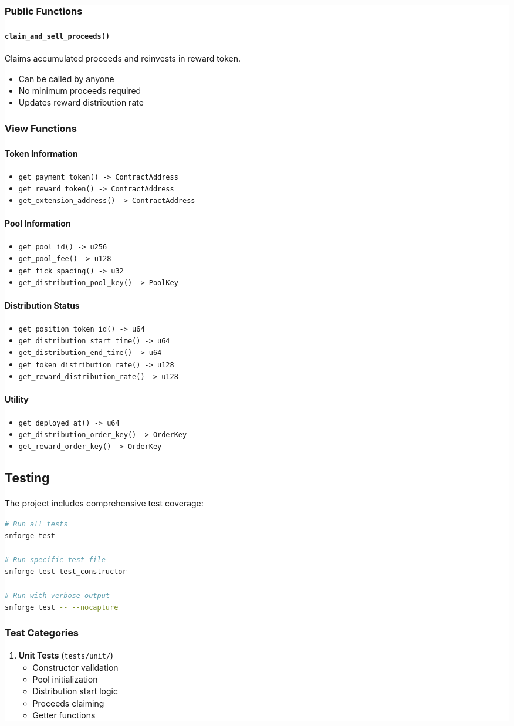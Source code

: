 ### Public Functions

#### `claim_and_sell_proceeds()`
Claims accumulated proceeds and reinvests in reward token.
- Can be called by anyone
- No minimum proceeds required
- Updates reward distribution rate

### View Functions

#### Token Information
- `get_payment_token() -> ContractAddress`
- `get_reward_token() -> ContractAddress`
- `get_extension_address() -> ContractAddress`

#### Pool Information
- `get_pool_id() -> u256`
- `get_pool_fee() -> u128`
- `get_tick_spacing() -> u32`
- `get_distribution_pool_key() -> PoolKey`

#### Distribution Status
- `get_position_token_id() -> u64`
- `get_distribution_start_time() -> u64`
- `get_distribution_end_time() -> u64`
- `get_token_distribution_rate() -> u128`
- `get_reward_distribution_rate() -> u128`

#### Utility
- `get_deployed_at() -> u64`
- `get_distribution_order_key() -> OrderKey`
- `get_reward_order_key() -> OrderKey`

## Testing

The project includes comprehensive test coverage:

```bash
# Run all tests
snforge test

# Run specific test file
snforge test test_constructor

# Run with verbose output
snforge test -- --nocapture
```

### Test Categories

1. **Unit Tests** (`tests/unit/`)
   - Constructor validation
   - Pool initialization
   - Distribution start logic
   - Proceeds claiming
   - Getter functions

